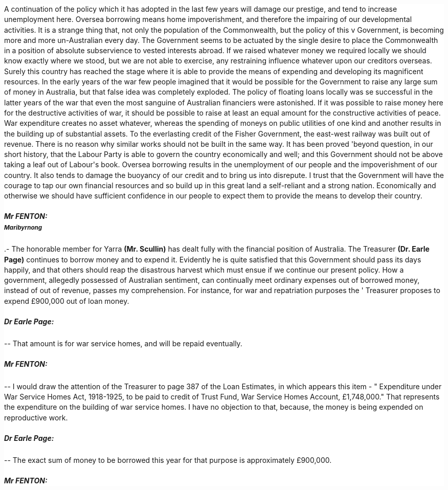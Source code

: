 A continuation of the policy which it has adopted in the last few years will damage our prestige, and tend to increase unemployment here. Oversea borrowing means home impoverishment, and therefore the impairing of our developmental activities. It is a strange thing that, not only the population of the Commonwealth, but the policy of this v Government, is becoming more and more un-Australian every day. The Government seems to be actuated by the single desire to place the Commonwealth in a position of absolute subservience to vested interests abroad. If we raised whatever money we required locally we should know exactly where we stood, but we are not able to exercise, any restraining influence whatever upon our creditors overseas. Surely this country has reached the stage where it is able to provide the means of expending and developing its magnificent resources. In the early years of the war few people imagined that it would be possible for the Government to raise any large sum of money in Australia, but that false idea was completely exploded. The policy of floating loans locally was se successful in the latter years of the war that even the most sanguine of Australian financiers were astonished. If it was possible to raise money here for the destructive activities of war, it should be possible to raise at least an equal amount for the constructive activities of peace. War expenditure creates no asset whatever, whereas the spending of moneys on public utilities of one kind and another results in the building up of substantial assets. To the everlasting credit of the Fisher Government, the east-west railway was built out of revenue. There is no reason why similar works should not be built in the same way. It has been proved 'beyond question, in our short history, that the Labour Party is able to govern the country economically and well; and this Government should not be above taking a leaf out of Labour's book. Oversea borrowing results in the unemployment of our people and the impoverishment of our country. It also tends to damage the buoyancy of our credit and to bring us into disrepute. I trust that the Government will have the courage to tap our own financial resources and so build up in this great land a self-reliant and a strong nation. Economically and otherwise we should have sufficient confidence in our people to expect them to provide the means to develop their country. 

##### Mr FENTON:<br><small class="text-muted">Maribyrnong</small>

.- The honorable member for Yarra  **(Mr. Scullin)**  has dealt fully with the financial position of Australia. The Treasurer  **(Dr. Earle Page)**  continues to borrow money and to expend it. Evidently he is quite satisfied that this Government should pass its days happily, and that others should reap the disastrous harvest which must ensue if we continue our present policy. How a government, allegedly possessed of Australian sentiment, can continually meet ordinary expenses out of borrowed money, instead of out of revenue, passes my comprehension. For instance, for war and repatriation purposes the ' Treasurer proposes to expend £900,000 out of loan money. 

##### Dr Earle Page:

--  That amount is for war service homes, and will be repaid eventually. 

##### Mr FENTON:

-- I would draw the attention of the Treasurer to page 387 of the Loan Estimates, in which appears this item - " Expenditure under War Service Homes Act, 1918-1925, to be paid to credit of Trust Fund, War Service Homes Account, £1,748,000." That represents the expenditure on the building of war service homes. I have no objection to that, because, the money is being expended on reproductive work. 

##### Dr Earle Page:

--  The exact sum of money to be borrowed this year for that purpose is approximately £900,000. 

##### Mr FENTON:
